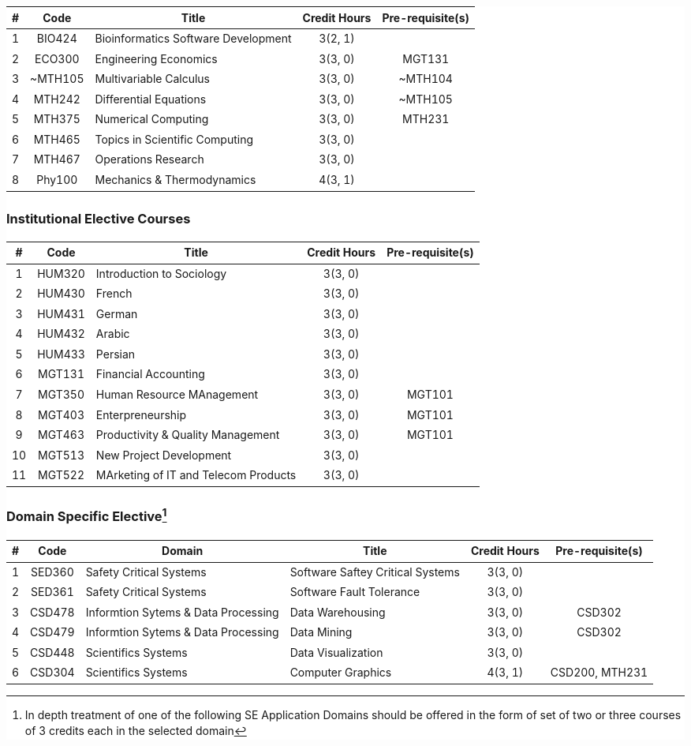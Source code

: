 | # | Code | Title | Credit Hours | Pre-requisite(s) |
|:-:|:----:|-------|:------------:|:----------------:|
| 1 | BIO424 | Bioinformatics Software Development | 3(2, 1) | |
| 2 | ECO300 | Engineering Economics | 3(3, 0) | MGT131 |
| 3 | ~MTH105 | Multivariable Calculus | 3(3, 0) | ~MTH104 |
| 4 | MTH242 | Differential Equations | 3(3, 0) | ~MTH105 |
| 5 | MTH375 | Numerical Computing | 3(3, 0) | MTH231 |
| 6 | MTH465 | Topics in Scientific Computing | 3(3, 0) | |
| 7 | MTH467 | Operations Research | 3(3, 0) | |
| 8 | Phy100 | Mechanics & Thermodynamics | 4(3, 1) | |

### Institutional Elective Courses

| # | Code | Title | Credit Hours | Pre-requisite(s) |
|:-:|:----:|-------|:------------:|:----------------:|
| 1 | HUM320 | Introduction to Sociology | 3(3, 0) | |
| 2 | HUM430 | French | 3(3, 0) | |
| 3| HUM431 | German | 3(3, 0) | |
| 4 | HUM432 | Arabic | 3(3, 0) | |
| 5 | HUM433 | Persian | 3(3, 0) | |
| 6 | MGT131 | Financial Accounting | 3(3, 0) | |
| 7 | MGT350 | Human Resource MAnagement | 3(3, 0) | MGT101 |
| 8 | MGT403 | Enterpreneurship | 3(3, 0) | MGT101 |
| 9 | MGT463 | Productivity & Quality Management | 3(3, 0) | MGT101 |
| 10 | MGT513 | New Project Development  | 3(3, 0) | |
| 11 | MGT522 | MArketing of IT and Telecom Products | 3(3, 0) | |

### Domain Specific Elective[^3]

[^3]: In depth treatment of one of the following SE Application Domains should be offered in the form of set of two or three courses  of 3 credits each in the selected domain

| # | Code | Domain | Title | Credit Hours | Pre-requisite(s) |
|:-:|:----:|--------|-------|:------------:|:----------------:|
| 1 | SED360 | Safety Critical Systems | Software Saftey Critical Systems | 3(3, 0) | |
| 2 | SED361 | Safety Critical Systems | Software Fault Tolerance | 3(3, 0) | |
| 3 | CSD478 | Informtion Sytems & Data Processing | Data Warehousing | 3(3, 0) | CSD302 |
| 4 | CSD479 |Informtion Sytems & Data Processing | Data Mining | 3(3, 0) | CSD302 |
| 5 | CSD448 | Scientifics Systems | Data Visualization | 3(3, 0) | |
| 6 | CSD304 | Scientifics Systems | Computer Graphics | 4(3, 1) | CSD200, MTH231 |

[^1]: Non-Muslims students can opt for HUM1114 Ethics 3(3, 0) course in lieu of ~HUM110 Islic studies
[^2]: SED499 can only be offered/registered in 7th and 8th  as 2(0, 2) and 4(0, 4) respectively
